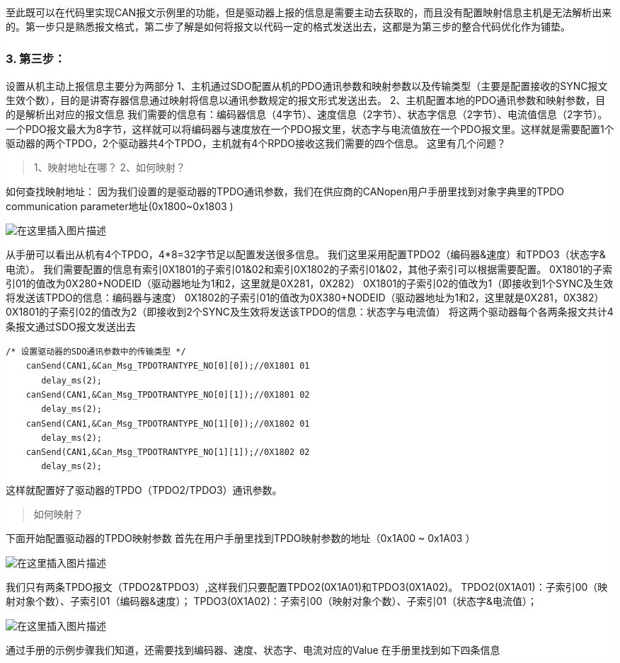 
至此既可以在代码里实现CAN报文示例里的功能，但是驱动器上报的信息是需要主动去获取的，而且没有配置映射信息主机是无法解析出来的。第一步只是熟悉报文格式，第二步了解是如何将报文以代码一定的格式发送出去，这都是为第三步的整合代码优化作为铺垫。
### 3. 第三步：
设置从机主动上报信息主要分为两部分
1、主机通过SDO配置从机的PDO通讯参数和映射参数以及传输类型（主要是配置接收的SYNC报文生效个数），目的是讲寄存器信息通过映射将信息以通讯参数规定的报文形式发送出去。
2、主机配置本地的PDO通讯参数和映射参数，目的是解析出对应的报文信息
我们需要的信息有：编码器信息（4字节）、速度信息（2字节）、状态字信息（2字节）、电流值信息（2字节）。一个PDO报文最大为8字节，这样就可以将编码器与速度放在一个PDO报文里，状态字与电流值放在一个PDO报文里。这样就是需要配置1个驱动器的两个TPDO，2个驱动器共4个TPDO，主机就有4个RPDO接收这我们需要的四个信息。
这里有几个问题？

> 1、映射地址在哪？ 2、如何映射？

如何查找映射地址：
因为我们设置的是驱动器的TPDO通讯参数，我们在供应商的CANopen用户手册里找到对象字典里的TPDO communication parameter地址(0x1800~0x1803 )

![在这里插入图片描述](https://img-blog.csdnimg.cn/20190606140947341.png?x-oss-process=image/watermark,type_ZmFuZ3poZW5naGVpdGk,shadow_10,text_aHR0cHM6Ly9ibG9nLmNzZG4ubmV0L3hpbmd6aGV3YW5mdQ==,size_16,color_FFFFFF,t_70)

从手册可以看出从机有4个TPDO，4*8=32字节足以配置发送很多信息。
我们这里采用配置TPDO2（编码器&速度）和TPDO3（状态字&电流）。
我们需要配置的信息有索引0X1801的子索引01&02和索引0X1802的子索引01&02，其他子索引可以根据需要配置。
0X1801的子索引01的值改为0X280+NODEID（驱动器地址为1和2，这里就是0X281，0X282）
0X1801的子索引02的值改为1（即接收到1个SYNC及生效将发送该TPDO的信息：编码器与速度）
0X1802的子索引01的值改为0X380+NODEID（驱动器地址为1和2，这里就是0X281，0X382）
0X1801的子索引02的值改为2（即接收到2个SYNC及生效将发送该TPDO的信息：状态字与电流值）
将这两个驱动器每个各两条报文共计4条报文通过SDO报文发送出去


    /* 设置驱动器的SDO通讯参数中的传输类型 */
        canSend(CAN1,&Can_Msg_TPDOTRANTYPE_NO[0][0]);//0X1801 01
           delay_ms(2);
        canSend(CAN1,&Can_Msg_TPDOTRANTYPE_NO[0][1]);//0X1801 02
           delay_ms(2);
        canSend(CAN1,&Can_Msg_TPDOTRANTYPE_NO[1][0]);//0X1802 01
           delay_ms(2);
        canSend(CAN1,&Can_Msg_TPDOTRANTYPE_NO[1][1]);//0X1802 02
           delay_ms(2);

这样就配置好了驱动器的TPDO（TPDO2/TPDO3）通讯参数。

> 如何映射？

下面开始配置驱动器的TPDO映射参数
首先在用户手册里找到TPDO映射参数的地址（0x1A00 ~ 0x1A03 ）

![在这里插入图片描述](https://img-blog.csdnimg.cn/20190606141011393.png?x-oss-process=image/watermark,type_ZmFuZ3poZW5naGVpdGk,shadow_10,text_aHR0cHM6Ly9ibG9nLmNzZG4ubmV0L3hpbmd6aGV3YW5mdQ==,size_16,color_FFFFFF,t_70)

我们只有两条TPDO报文（TPDO2&TPDO3）,这样我们只要配置TPDO2(0X1A01)和TPDO3(0X1A02)。
TPDO2(0X1A01)：子索引00（映射对象个数）、子索引01（编码器&速度）；
TPDO3(0X1A02)：子索引00（映射对象个数）、子索引01（状态字&电流值）；

![在这里插入图片描述](https://img-blog.csdnimg.cn/20190606141034923.png?x-oss-process=image/watermark,type_ZmFuZ3poZW5naGVpdGk,shadow_10,text_aHR0cHM6Ly9ibG9nLmNzZG4ubmV0L3hpbmd6aGV3YW5mdQ==,size_16,color_FFFFFF,t_70)

通过手册的示例步骤我们知道，还需要找到编码器、速度、状态字、电流对应的Value
在手册里找到如下四条信息

